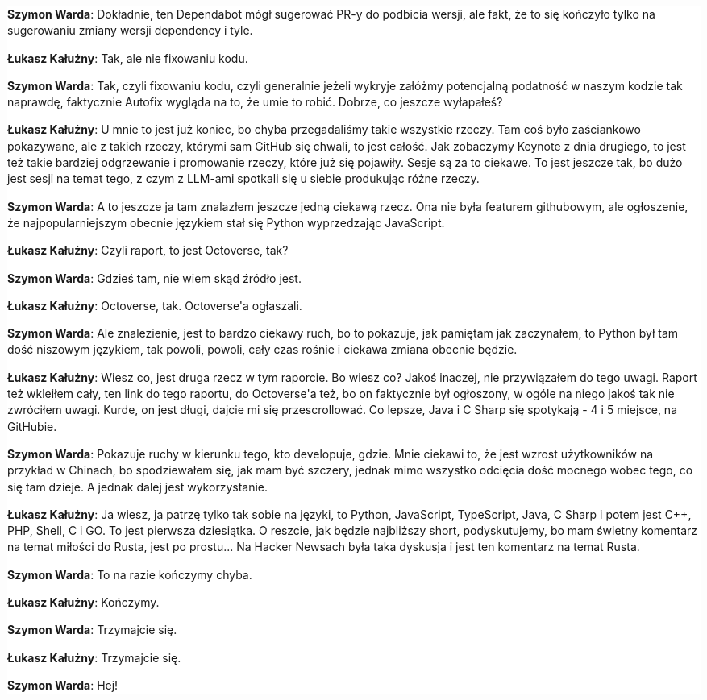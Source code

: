**Szymon Warda**: Dokładnie, ten Dependabot mógł sugerować PR-y do podbicia wersji, ale fakt, że to się kończyło tylko na sugerowaniu zmiany wersji dependency i tyle.

**Łukasz Kałużny**: Tak, ale nie fixowaniu kodu.

**Szymon Warda**: Tak, czyli fixowaniu kodu, czyli generalnie jeżeli wykryje załóżmy potencjalną podatność w naszym kodzie tak naprawdę, faktycznie Autofix wygląda na to, że umie to robić. Dobrze, co jeszcze wyłapałeś?

**Łukasz Kałużny**: U mnie to jest już koniec, bo chyba przegadaliśmy takie wszystkie rzeczy. Tam coś było zaściankowo pokazywane, ale z takich rzeczy, którymi sam GitHub się chwali, to jest całość. Jak zobaczymy Keynote z dnia drugiego, to jest też takie bardziej odgrzewanie i promowanie rzeczy, które już się pojawiły. Sesje są za to ciekawe. To jest jeszcze tak, bo dużo jest sesji na temat tego, z czym z LLM-ami spotkali się u siebie produkując różne rzeczy.

**Szymon Warda**: A to jeszcze ja tam znalazłem jeszcze jedną ciekawą rzecz. Ona nie była featurem githubowym, ale ogłoszenie, że najpopularniejszym obecnie językiem stał się Python wyprzedzając JavaScript.

**Łukasz Kałużny**: Czyli raport, to jest Octoverse, tak?

**Szymon Warda**: Gdzieś tam, nie wiem skąd źródło jest.

**Łukasz Kałużny**: Octoverse, tak. Octoverse'a ogłaszali.

**Szymon Warda**: Ale znalezienie, jest to bardzo ciekawy ruch, bo to pokazuje, jak pamiętam jak zaczynałem, to Python był tam dość niszowym językiem, tak powoli, powoli, cały czas rośnie i ciekawa zmiana obecnie będzie.

**Łukasz Kałużny**: Wiesz co, jest druga rzecz w tym raporcie. Bo wiesz co? Jakoś inaczej, nie przywiązałem do tego uwagi. Raport też wkleiłem cały, ten link do tego raportu, do Octoverse'a też, bo on faktycznie był ogłoszony, w ogóle na niego jakoś tak nie zwróciłem uwagi. Kurde, on jest długi, dajcie mi się przescrollować. Co lepsze, Java i C Sharp się spotykają - 4 i 5 miejsce, na GitHubie.

**Szymon Warda**: Pokazuje ruchy w kierunku tego, kto developuje, gdzie. Mnie ciekawi to, że jest wzrost użytkowników na przykład w Chinach, bo spodziewałem się, jak mam być szczery, jednak mimo wszystko odcięcia dość mocnego wobec tego, co się tam dzieje. A jednak dalej jest wykorzystanie.

**Łukasz Kałużny**: Ja wiesz, ja patrzę tylko tak sobie na języki, to Python, JavaScript, TypeScript, Java, C Sharp i potem jest C++, PHP, Shell, C i GO. To jest pierwsza dziesiątka. O reszcie, jak będzie najbliższy short, podyskutujemy, bo mam świetny komentarz na temat miłości do Rusta, jest po prostu... Na Hacker Newsach była taka dyskusja i jest ten komentarz na temat Rusta.

**Szymon Warda**: To na razie kończymy chyba.

**Łukasz Kałużny**: Kończymy.

**Szymon Warda**: Trzymajcie się.

**Łukasz Kałużny**: Trzymajcie się.

**Szymon Warda**: Hej!

